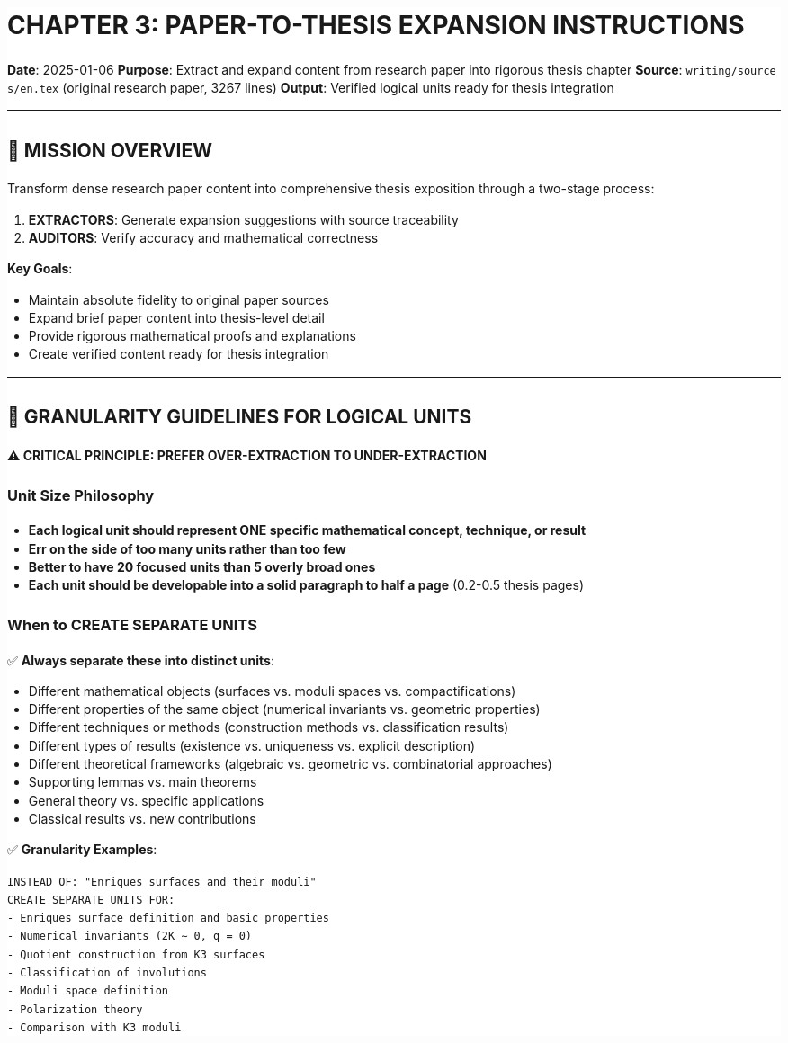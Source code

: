 # CHAPTER 3: PAPER-TO-THESIS EXPANSION INSTRUCTIONS

**Date**: 2025-01-06
**Purpose**: Extract and expand content from research paper into rigorous thesis chapter
**Source**: `writing/sources/en.tex` (original research paper, 3267 lines)
**Output**: Verified logical units ready for thesis integration

---

## 🎯 MISSION OVERVIEW

Transform dense research paper content into comprehensive thesis exposition through a two-stage process:
1. **EXTRACTORS**: Generate expansion suggestions with source traceability
2. **AUDITORS**: Verify accuracy and mathematical correctness

**Key Goals**:
- Maintain absolute fidelity to original paper sources
- Expand brief paper content into thesis-level detail
- Provide rigorous mathematical proofs and explanations
- Create verified content ready for thesis integration

---

## 🔬 GRANULARITY GUIDELINES FOR LOGICAL UNITS

**⚠️ CRITICAL PRINCIPLE: PREFER OVER-EXTRACTION TO UNDER-EXTRACTION**

### **Unit Size Philosophy**
- **Each logical unit should represent ONE specific mathematical concept, technique, or result**
- **Err on the side of too many units rather than too few**
- **Better to have 20 focused units than 5 overly broad ones**
- **Each unit should be developable into a solid paragraph to half a page** (0.2-0.5 thesis pages)

### **When to CREATE SEPARATE UNITS**

✅ **Always separate these into distinct units**:
- Different mathematical objects (surfaces vs. moduli spaces vs. compactifications)
- Different properties of the same object (numerical invariants vs. geometric properties)
- Different techniques or methods (construction methods vs. classification results)
- Different types of results (existence vs. uniqueness vs. explicit description)
- Different theoretical frameworks (algebraic vs. geometric vs. combinatorial approaches)
- Supporting lemmas vs. main theorems
- General theory vs. specific applications
- Classical results vs. new contributions

✅ **Granularity Examples**:
```
INSTEAD OF: "Enriques surfaces and their moduli"
CREATE SEPARATE UNITS FOR:
- Enriques surface definition and basic properties
- Numerical invariants (2K ∼ 0, q = 0)
- Quotient construction from K3 surfaces
- Classification of involutions
- Moduli space definition
- Polarization theory
- Comparison with K3 moduli
```
